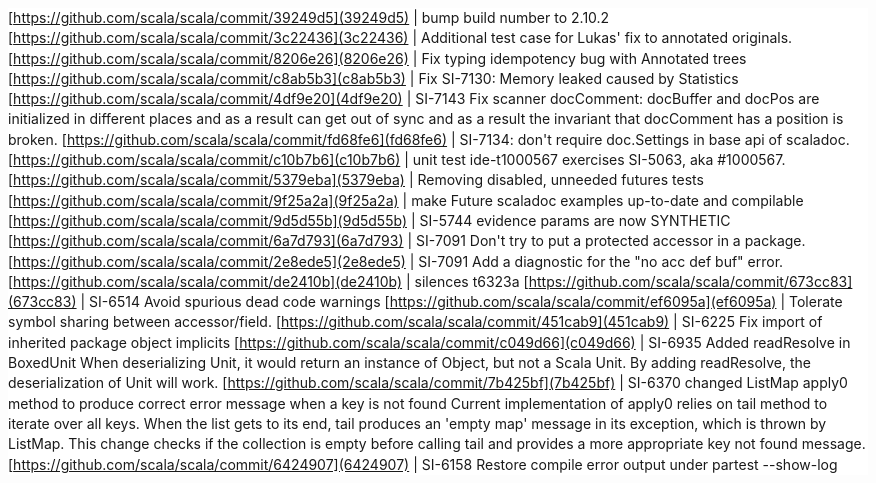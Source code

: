 [https://github.com/scala/scala/commit/39249d5](39249d5) | <notextile>bump build number to 2.10.2</notextile>
[https://github.com/scala/scala/commit/3c22436](3c22436) | <notextile>Additional test case for Lukas' fix to annotated originals.</notextile>
[https://github.com/scala/scala/commit/8206e26](8206e26) | <notextile>Fix typing idempotency bug with Annotated trees</notextile>
[https://github.com/scala/scala/commit/c8ab5b3](c8ab5b3) | <notextile>Fix SI-7130: Memory leaked caused by Statistics</notextile>
[https://github.com/scala/scala/commit/4df9e20](4df9e20) | <notextile>SI-7143 Fix scanner docComment: docBuffer and docPos are initialized in different places and as a result can get out of sync and as a result the invariant that docComment has a position is broken.</notextile>
[https://github.com/scala/scala/commit/fd68fe6](fd68fe6) | <notextile>SI-7134: don't require doc.Settings in base api of scaladoc.</notextile>
[https://github.com/scala/scala/commit/c10b7b6](c10b7b6) | <notextile>unit test ide-t1000567 exercises SI-5063, aka #1000567.</notextile>
[https://github.com/scala/scala/commit/5379eba](5379eba) | <notextile>Removing disabled, unneeded futures tests</notextile>
[https://github.com/scala/scala/commit/9f25a2a](9f25a2a) | <notextile>make Future scaladoc examples up-to-date and compilable</notextile>
[https://github.com/scala/scala/commit/9d5d55b](9d5d55b) | <notextile>SI-5744 evidence params are now SYNTHETIC</notextile>
[https://github.com/scala/scala/commit/6a7d793](6a7d793) | <notextile>SI-7091 Don't try to put a protected accessor in a package.</notextile>
[https://github.com/scala/scala/commit/2e8ede5](2e8ede5) | <notextile>SI-7091 Add a diagnostic for the &quot;no acc def buf&quot; error.</notextile>
[https://github.com/scala/scala/commit/de2410b](de2410b) | <notextile>silences t6323a</notextile>
[https://github.com/scala/scala/commit/673cc83](673cc83) | <notextile>SI-6514 Avoid spurious dead code warnings</notextile>
[https://github.com/scala/scala/commit/ef6095a](ef6095a) | <notextile>Tolerate symbol sharing between accessor/field.</notextile>
[https://github.com/scala/scala/commit/451cab9](451cab9) | <notextile>SI-6225 Fix import of inherited package object implicits</notextile>
[https://github.com/scala/scala/commit/c049d66](c049d66) | <notextile>SI-6935 Added readResolve in BoxedUnit When deserializing Unit, it would return an instance of Object, but not a Scala Unit. By adding readResolve, the deserialization of Unit will work.</notextile>
[https://github.com/scala/scala/commit/7b425bf](7b425bf) | <notextile>SI-6370 changed ListMap apply0 method to produce correct error message when a key is not found Current implementation of apply0 relies on tail method to iterate over all keys. When the list gets to its end, tail produces an 'empty map' message in its exception, which is thrown by ListMap. This change checks if the collection is empty before calling tail and provides a more appropriate key not found message.</notextile>
[https://github.com/scala/scala/commit/6424907](6424907) | <notextile>SI-6158 Restore compile error output under partest --show-log</notextile>


      